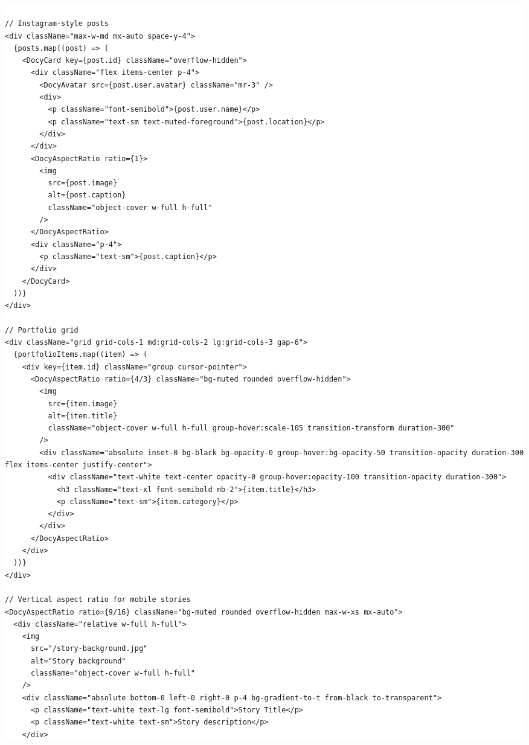 ```tsx

// Instagram-style posts
<div className="max-w-md mx-auto space-y-4">
  {posts.map((post) => (
    <DocyCard key={post.id} className="overflow-hidden">
      <div className="flex items-center p-4">
        <DocyAvatar src={post.user.avatar} className="mr-3" />
        <div>
          <p className="font-semibold">{post.user.name}</p>
          <p className="text-sm text-muted-foreground">{post.location}</p>
        </div>
      </div>
      <DocyAspectRatio ratio={1}>
        <img
          src={post.image}
          alt={post.caption}
          className="object-cover w-full h-full"
        />
      </DocyAspectRatio>
      <div className="p-4">
        <p className="text-sm">{post.caption}</p>
      </div>
    </DocyCard>
  ))}
</div>

// Portfolio grid
<div className="grid grid-cols-1 md:grid-cols-2 lg:grid-cols-3 gap-6">
  {portfolioItems.map((item) => (
    <div key={item.id} className="group cursor-pointer">
      <DocyAspectRatio ratio={4/3} className="bg-muted rounded overflow-hidden">
        <img
          src={item.image}
          alt={item.title}
          className="object-cover w-full h-full group-hover:scale-105 transition-transform duration-300"
        />
        <div className="absolute inset-0 bg-black bg-opacity-0 group-hover:bg-opacity-50 transition-opacity duration-300 flex items-center justify-center">
          <div className="text-white text-center opacity-0 group-hover:opacity-100 transition-opacity duration-300">
            <h3 className="text-xl font-semibold mb-2">{item.title}</h3>
            <p className="text-sm">{item.category}</p>
          </div>
        </div>
      </DocyAspectRatio>
    </div>
  ))}
</div>

// Vertical aspect ratio for mobile stories
<DocyAspectRatio ratio={9/16} className="bg-muted rounded overflow-hidden max-w-xs mx-auto">
  <div className="relative w-full h-full">
    <img
      src="/story-background.jpg"
      alt="Story background"
      className="object-cover w-full h-full"
    />
    <div className="absolute bottom-0 left-0 right-0 p-4 bg-gradient-to-t from-black to-transparent">
      <p className="text-white text-lg font-semibold">Story Title</p>
      <p className="text-white text-sm">Story description</p>
    </div>
```